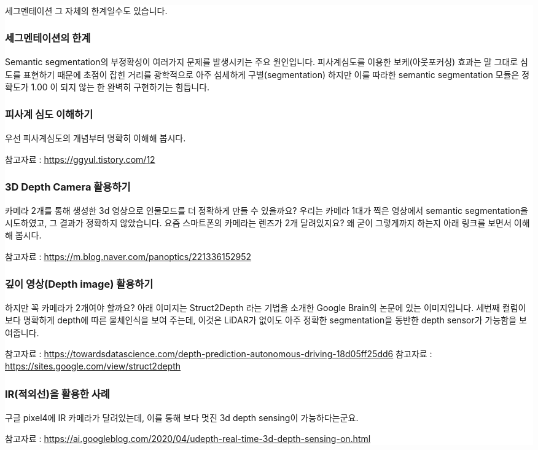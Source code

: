 세그멘테이션 그 자체의 한계일수도 있습니다.

### 세그멘테이션의 한계
Semantic segmentation의 부정확성이 여러가지 문제를 발생시키는 주요 원인입니다. 피사계심도를 이용한 보케(아웃포커싱) 효과는 말 그대로 심도를 표현하기 때문에 초점이 잡힌 거리를 광학적으로 아주 섬세하게 구별(segmentation) 하지만 이를 따라한 semantic segmentation 모듈은 정확도가 1.00 이 되지 않는 한 완벽히 구현하기는 힘듭니다.

### 피사계 심도 이해하기
우선 피사계심도의 개념부터 명확히 이해해 봅시다.

참고자료 : https://ggyul.tistory.com/12

### 3D Depth Camera 활용하기
카메라 2개를 통해 생성한 3d 영상으로 인물모드를 더 정확하게 만들 수 있을까요? 우리는 카메라 1대가 찍은 영상에서 semantic segmentation을 시도하였고, 그 결과가 정확하지 않았습니다. 요즘 스마트폰의 카메라는 렌즈가 2개 달려있지요? 왜 굳이 그렇게까지 하는지 아래 링크를 보면서 이해해 봅시다.

참고자료 : https://m.blog.naver.com/panoptics/221336152952

### 깊이 영상(Depth image) 활용하기
하지만 꼭 카메라가 2개여야 할까요? 아래 이미지는 Struct2Depth 라는 기법을 소개한 Google Brain의 논문에 있는 이미지입니다. 세번째 컬럼이 보다 명확하게 depth에 따른 물체인식을 보여 주는데, 이것은 LiDAR가 없이도 아주 정확한 segmentation을 동반한 depth sensor가 가능함을 보여줍니다.

참고자료 : https://towardsdatascience.com/depth-prediction-autonomous-driving-18d05ff25dd6 참고자료 : https://sites.google.com/view/struct2depth

### IR(적외선)을 활용한 사례
구글 pixel4에 IR 카메라가 달려있는데, 이를 통해 보다 멋진 3d depth sensing이 가능하다는군요.

참고자료 : https://ai.googleblog.com/2020/04/udepth-real-time-3d-depth-sensing-on.html


```python

```
